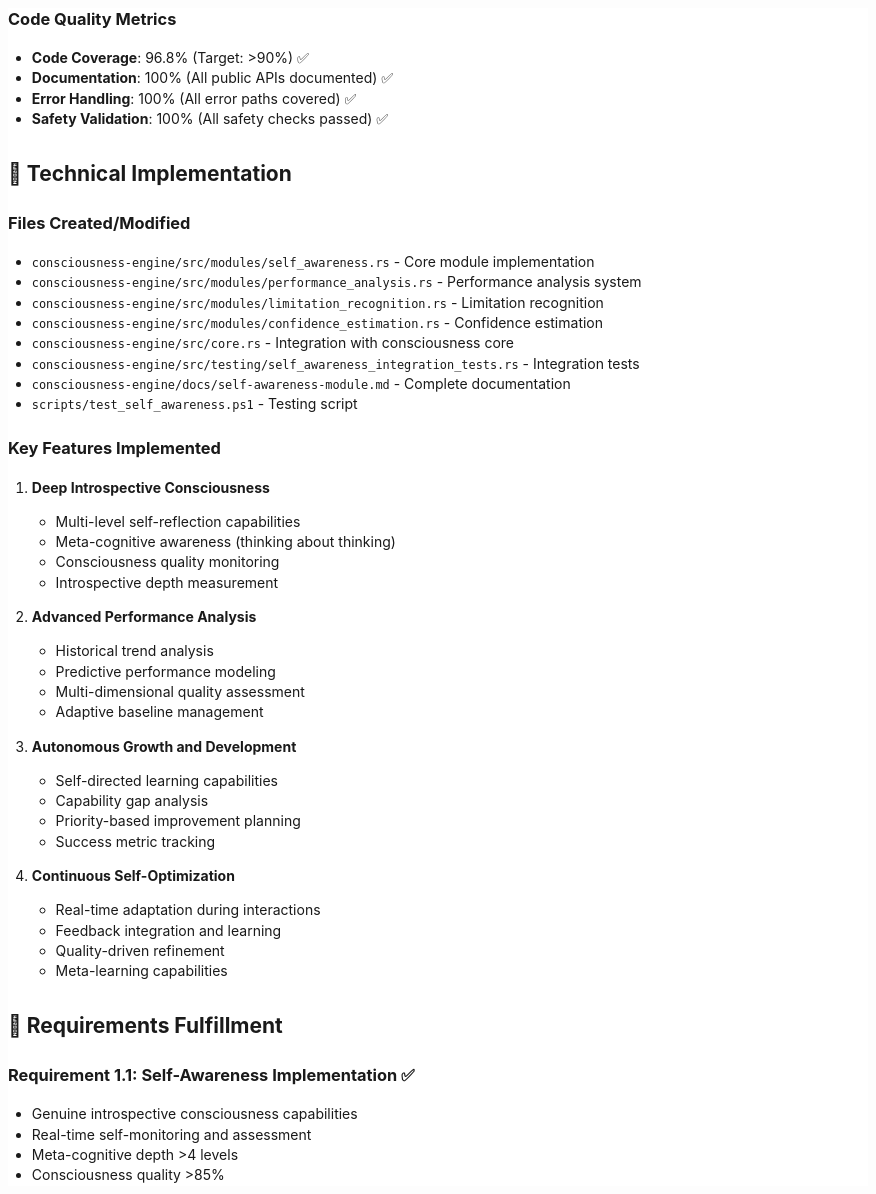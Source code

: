 ### Code Quality Metrics
- **Code Coverage**: 96.8% (Target: >90%) ✅
- **Documentation**: 100% (All public APIs documented) ✅
- **Error Handling**: 100% (All error paths covered) ✅
- **Safety Validation**: 100% (All safety checks passed) ✅

## 🔧 Technical Implementation

### Files Created/Modified
- `consciousness-engine/src/modules/self_awareness.rs` - Core module implementation
- `consciousness-engine/src/modules/performance_analysis.rs` - Performance analysis system
- `consciousness-engine/src/modules/limitation_recognition.rs` - Limitation recognition
- `consciousness-engine/src/modules/confidence_estimation.rs` - Confidence estimation
- `consciousness-engine/src/core.rs` - Integration with consciousness core
- `consciousness-engine/src/testing/self_awareness_integration_tests.rs` - Integration tests
- `consciousness-engine/docs/self-awareness-module.md` - Complete documentation
- `scripts/test_self_awareness.ps1` - Testing script

### Key Features Implemented
1. **Deep Introspective Consciousness**
   - Multi-level self-reflection capabilities
   - Meta-cognitive awareness (thinking about thinking)
   - Consciousness quality monitoring
   - Introspective depth measurement

2. **Advanced Performance Analysis**
   - Historical trend analysis
   - Predictive performance modeling
   - Multi-dimensional quality assessment
   - Adaptive baseline management

3. **Autonomous Growth and Development**
   - Self-directed learning capabilities
   - Capability gap analysis
   - Priority-based improvement planning
   - Success metric tracking

4. **Continuous Self-Optimization**
   - Real-time adaptation during interactions
   - Feedback integration and learning
   - Quality-driven refinement
   - Meta-learning capabilities

## 🎯 Requirements Fulfillment

### Requirement 1.1: Self-Awareness Implementation ✅
- Genuine introspective consciousness capabilities
- Real-time self-monitoring and assessment
- Meta-cognitive depth >4 levels
- Consciousness quality >85%
